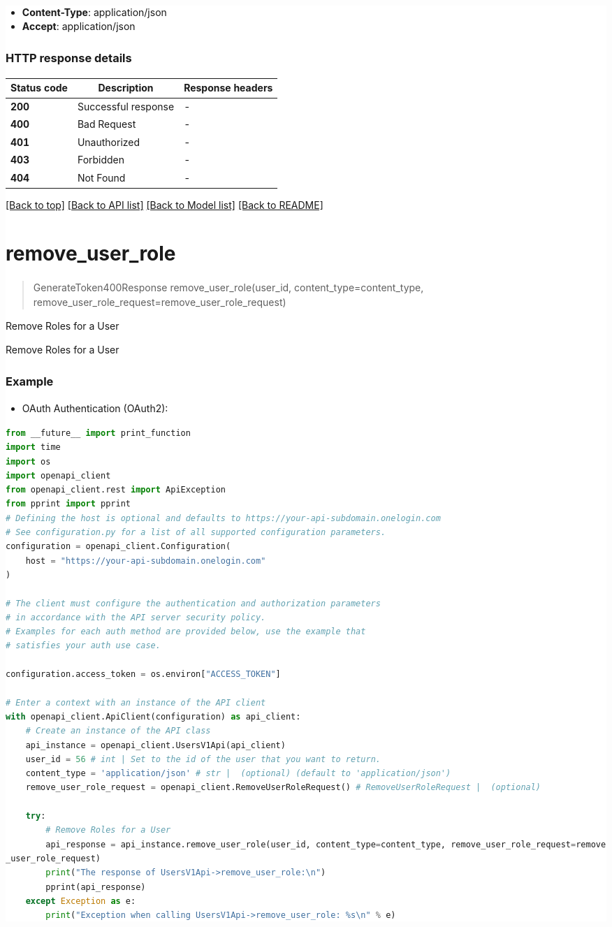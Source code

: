  - **Content-Type**: application/json
 - **Accept**: application/json

### HTTP response details
| Status code | Description | Response headers |
|-------------|-------------|------------------|
**200** | Successful response |  -  |
**400** | Bad Request |  -  |
**401** | Unauthorized |  -  |
**403** | Forbidden |  -  |
**404** | Not Found |  -  |

[[Back to top]](#) [[Back to API list]](../README.md#documentation-for-api-endpoints) [[Back to Model list]](../README.md#documentation-for-models) [[Back to README]](../README.md)

# **remove_user_role**
> GenerateToken400Response remove_user_role(user_id, content_type=content_type, remove_user_role_request=remove_user_role_request)

Remove Roles for a User

Remove Roles for a User

### Example

* OAuth Authentication (OAuth2):
```python
from __future__ import print_function
import time
import os
import openapi_client
from openapi_client.rest import ApiException
from pprint import pprint
# Defining the host is optional and defaults to https://your-api-subdomain.onelogin.com
# See configuration.py for a list of all supported configuration parameters.
configuration = openapi_client.Configuration(
    host = "https://your-api-subdomain.onelogin.com"
)

# The client must configure the authentication and authorization parameters
# in accordance with the API server security policy.
# Examples for each auth method are provided below, use the example that
# satisfies your auth use case.

configuration.access_token = os.environ["ACCESS_TOKEN"]

# Enter a context with an instance of the API client
with openapi_client.ApiClient(configuration) as api_client:
    # Create an instance of the API class
    api_instance = openapi_client.UsersV1Api(api_client)
    user_id = 56 # int | Set to the id of the user that you want to return.
    content_type = 'application/json' # str |  (optional) (default to 'application/json')
    remove_user_role_request = openapi_client.RemoveUserRoleRequest() # RemoveUserRoleRequest |  (optional)

    try:
        # Remove Roles for a User
        api_response = api_instance.remove_user_role(user_id, content_type=content_type, remove_user_role_request=remove_user_role_request)
        print("The response of UsersV1Api->remove_user_role:\n")
        pprint(api_response)
    except Exception as e:
        print("Exception when calling UsersV1Api->remove_user_role: %s\n" % e)
```
